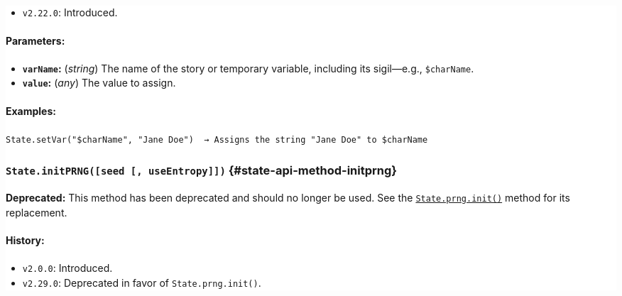 * `v2.22.0`: Introduced.

#### Parameters:

* **`varName`:** (*string*) The name of the story or temporary variable, including its sigil—e.g., `$charName`.
* **`value`:** (*any*) The value to assign.

#### Examples:

```
State.setVar("$charName", "Jane Doe")  → Assigns the string "Jane Doe" to $charName
```



### <span class="deprecated">`State.initPRNG([seed [, useEntropy]])`</span> {#state-api-method-initprng}

<p role="note" class="warning"><b>Deprecated:</b>
This method has been deprecated and should no longer be used.  See the <a href="#state-api-method-prng-init"><code>State.prng.init()</code></a> method for its replacement.
</p>

#### History:

* `v2.0.0`: Introduced.
* `v2.29.0`: Deprecated in favor of `State.prng.init()`.
